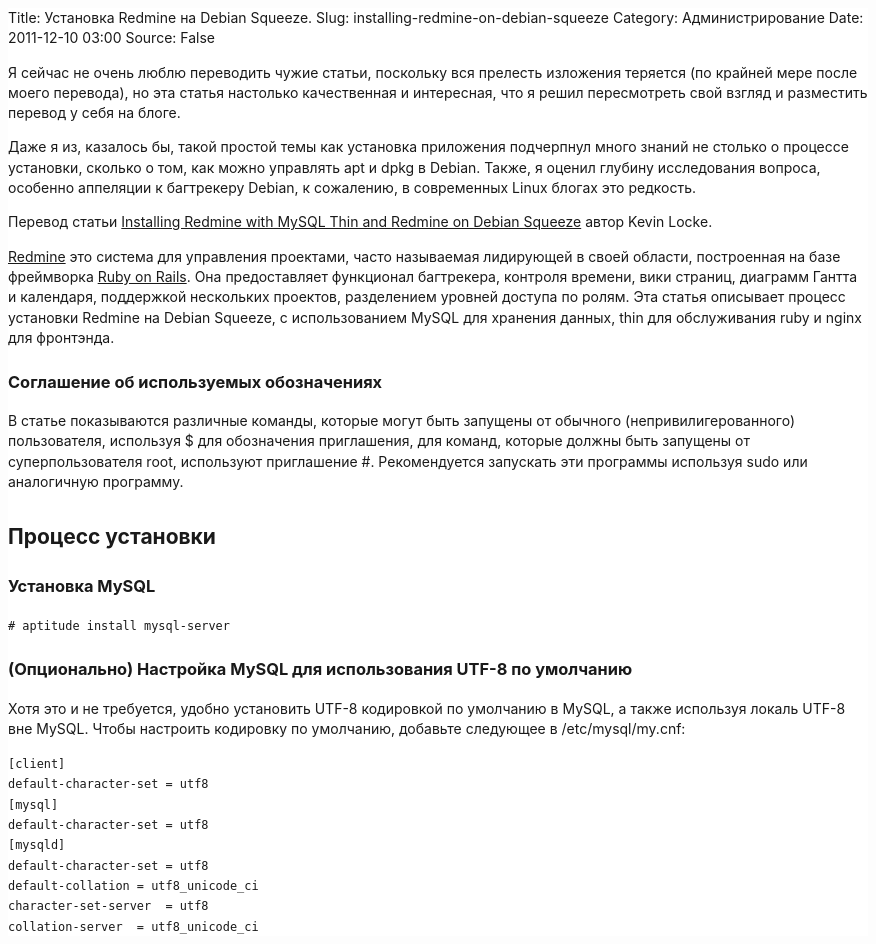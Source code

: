 Title: Установка Redmine на Debian Squeeze.
Slug: installing-redmine-on-debian-squeeze
Category: Администрирование
Date: 2011-12-10 03:00
Source: False

Я сейчас не очень люблю переводить чужие статьи, поскольку вся прелесть изложения теряется (по крайней мере после моего перевода), но эта статья настолько качественная и интересная, что я решил пересмотреть свой взгляд и разместить перевод у себя на блоге.

Даже я из, казалось бы, такой простой темы как установка приложения подчерпнул много знаний не столько о процессе установки, сколько о том, как можно управлять apt и dpkg в Debian. Также, я оценил глубину исследования вопроса, особенно аппеляции к багтрекеру Debian, к сожалению, в современных Linux блогах это редкость.

Перевод статьи [Installing Redmine with MySQL Thin and Redmine on Debian Squeeze][article] автор Kevin Locke.


[Redmine][redmine] это система для управления проектами, часто называемая лидирующей в своей области, построенная на базе фреймворка [Ruby on Rails][ror]. Она предоставляет функционал багтрекера, контроля времени, вики страниц, диаграмм Гантта и календаря, поддержкой нескольких проектов, разделением уровней доступа по ролям. Эта статья описывает процесс установки Redmine на Debian Squeeze, с использованием MySQL для хранения данных, thin для обслуживания ruby и nginx для фронтэнда.

### Соглашение об используемых обозначениях

В статье показываются различные команды, которые могут быть запущены от обычного (непривилигерованного) пользователя, используя $ для обозначения приглашения, для команд, которые должны быть запущены от суперпользователя root, используют приглашение #. Рекомендуется запускать эти программы используя sudo или аналогичную программу.

## Процесс установки

### Установка MySQL


    # aptitude install mysql-server


### (Опционально) Настройка MySQL для использования UTF-8 по умолчанию

Хотя это и не требуется, удобно установить UTF-8 кодировкой по умолчанию в MySQL, а также используя локаль UTF-8 вне MySQL. Чтобы настроить кодировку по умолчанию, добавьте следующее в /etc/mysql/my.cnf:



    [client]
    default-character-set = utf8
    [mysql]
    default-character-set = utf8
    [mysqld]
    default-character-set = utf8
    default-collation = utf8_unicode_ci
    character-set-server  = utf8
    collation-server  = utf8_unicode_ci


[article]: http://www.debian-administration.org/article/673/Installing_Redmine_with_MySQL_Thin_and_Redmine_on_Debian_Squeeze
[redmine]: http://www.redmine.org/
[ror]: http://rubyonrails.org/
[hostredmine]: http://host/redmine
[host]: http://host/
[628899]: http://bugs.debian.org/cgi-bin/bugreport.cgi?bug=628899
[629067]: http://bugs.debian.org/cgi-bin/bugreport.cgi?bug=629067
[633305]: http://bugs.debian.org/cgi-bin/bugreport.cgi?bug=633305
[62906737]: http://bugs.debian.org/cgi-bin/bugreport.cgi?bug=629067#37
[localhostredmine]: http://localhost/redmine
[guide]: http://www.redmine.org/projects/redmine/wiki/Guide
[hostname]: http://www.redmine.org/projects/redmine/wiki/RedmineSettings#Host-name-and-path